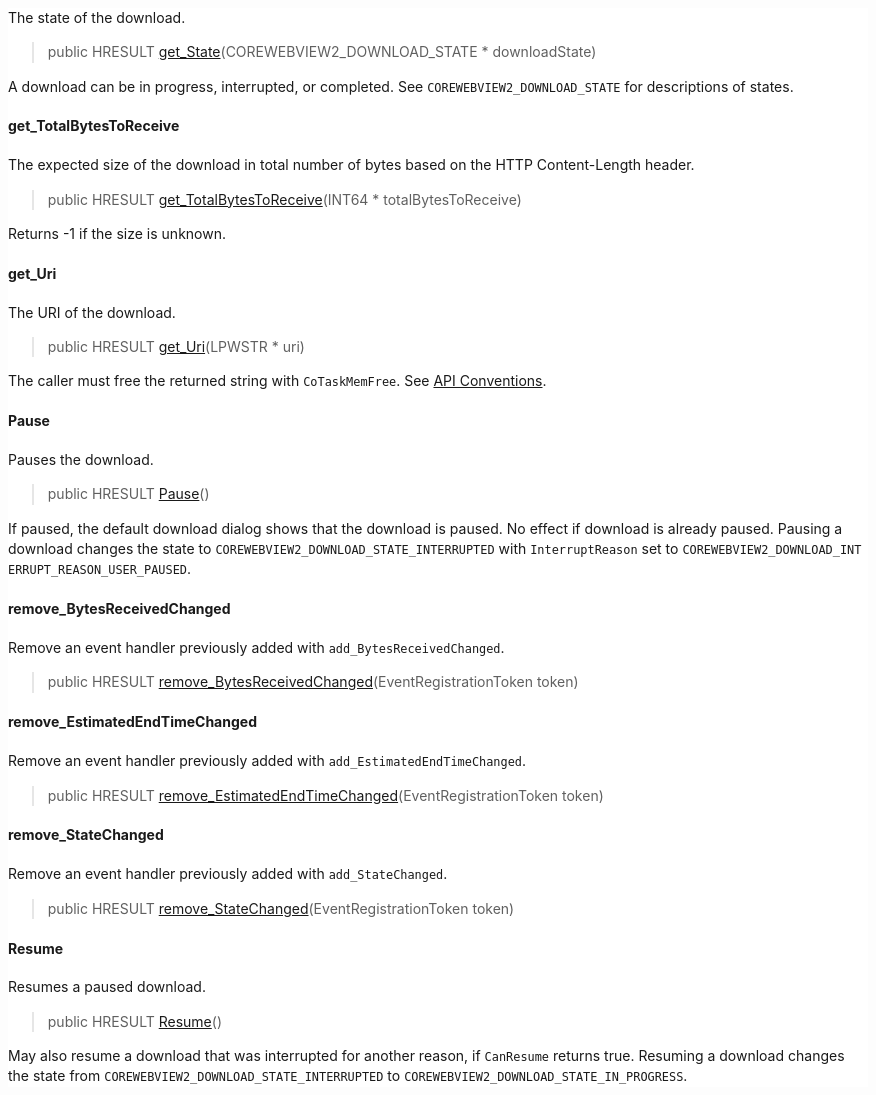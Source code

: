 The state of the download.

> public HRESULT [get_State](#get_state)(COREWEBVIEW2_DOWNLOAD_STATE * downloadState)

A download can be in progress, interrupted, or completed. See `COREWEBVIEW2_DOWNLOAD_STATE` for descriptions of states.

#### get_TotalBytesToReceive

The expected size of the download in total number of bytes based on the HTTP Content-Length header.

> public HRESULT [get_TotalBytesToReceive](#get_totalbytestoreceive)(INT64 * totalBytesToReceive)

Returns -1 if the size is unknown.

#### get_Uri

The URI of the download.

> public HRESULT [get_Uri](#get_uri)(LPWSTR * uri)

The caller must free the returned string with `CoTaskMemFree`. See [API Conventions](/microsoft-edge/webview2/concepts/win32-api-conventions#strings).

#### Pause

Pauses the download.

> public HRESULT [Pause](#pause)()

If paused, the default download dialog shows that the download is paused. No effect if download is already paused. Pausing a download changes the state to `COREWEBVIEW2_DOWNLOAD_STATE_INTERRUPTED` with `InterruptReason` set to `COREWEBVIEW2_DOWNLOAD_INTERRUPT_REASON_USER_PAUSED`.

#### remove_BytesReceivedChanged

Remove an event handler previously added with `add_BytesReceivedChanged`.

> public HRESULT [remove_BytesReceivedChanged](#remove_bytesreceivedchanged)(EventRegistrationToken token)

#### remove_EstimatedEndTimeChanged

Remove an event handler previously added with `add_EstimatedEndTimeChanged`.

> public HRESULT [remove_EstimatedEndTimeChanged](#remove_estimatedendtimechanged)(EventRegistrationToken token)

#### remove_StateChanged

Remove an event handler previously added with `add_StateChanged`.

> public HRESULT [remove_StateChanged](#remove_statechanged)(EventRegistrationToken token)

#### Resume

Resumes a paused download.

> public HRESULT [Resume](#resume)()

May also resume a download that was interrupted for another reason, if `CanResume` returns true. Resuming a download changes the state from `COREWEBVIEW2_DOWNLOAD_STATE_INTERRUPTED` to `COREWEBVIEW2_DOWNLOAD_STATE_IN_PROGRESS`.

